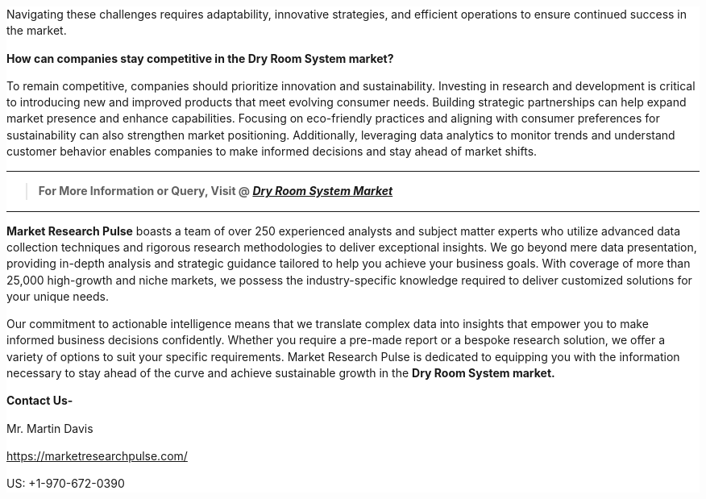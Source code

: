 Navigating these challenges requires adaptability, innovative strategies, and efficient operations to ensure continued success in the market.</p><p><strong>How can companies stay competitive in the Dry Room System market?</strong></p><p>To remain competitive, companies should prioritize innovation and sustainability. Investing in research and development is critical to introducing new and improved products that meet evolving consumer needs. Building strategic partnerships can help expand market presence and enhance capabilities. Focusing on eco-friendly practices and aligning with consumer preferences for sustainability can also strengthen market positioning. Additionally, leveraging data analytics to monitor trends and understand customer behavior enables companies to make informed decisions and stay ahead of market shifts.</p><hr /><blockquote><p><strong>For More Information or Query, Visit @&nbsp;<em><a href="https://marketresearchpulse.com/report/51358/dry-room-system-market?utm_source=Linkedin&utm_medium=025">Dry Room System Market</a></em></strong></p></blockquote><hr /><p><strong>Market Research Pulse</strong> boasts a team of over 250 experienced analysts and subject matter experts who utilize advanced data collection techniques and rigorous research methodologies to deliver exceptional insights. We go beyond mere data presentation, providing in-depth analysis and strategic guidance tailored to help you achieve your business goals. With coverage of more than 25,000 high-growth and niche markets, we possess the industry-specific knowledge required to deliver customized solutions for your unique needs.</p><p>Our commitment to actionable intelligence means that we translate complex data into insights that empower you to make informed business decisions confidently. Whether you require a pre-made report or a bespoke research solution, we offer a variety of options to suit your specific requirements. Market Research Pulse is dedicated to equipping you with the information necessary to stay ahead of the curve and achieve sustainable growth in the <strong>Dry Room System market.</strong></p><p><strong>Contact Us-</strong></p><p>Mr. Martin Davis</p><p>https://marketresearchpulse.com/</p><p>US: +1-970-672-0390</p>